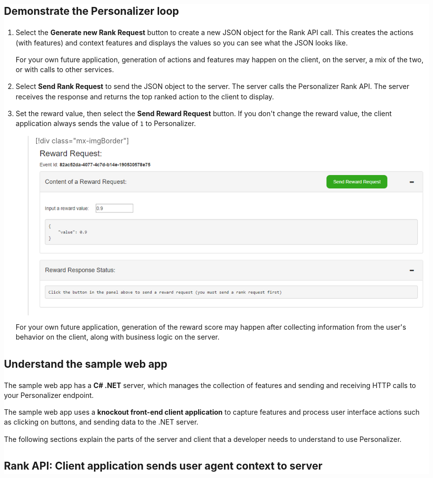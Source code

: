 ## Demonstrate the Personalizer loop

1. Select the **Generate new Rank Request** button to create a new JSON object for the Rank API call. This creates the actions (with features) and context features and displays the values so you can see what the JSON looks like.

    For your own future application, generation of actions and features may happen on the client, on the server, a mix of the two, or with calls to other services.

1. Select **Send Rank Request** to send the JSON object to the server. The server calls the Personalizer Rank API. The server receives the response and returns the top ranked action to the client to display.

1. Set the reward value, then select the **Send Reward Request** button. If you don't change the reward value, the client application always sends the value of `1` to Personalizer.

    > [!div class="mx-imgBorder"]
    > ![Build and run the HTTPRequestFeaturesExample project. A browser window opens to display the single page application.](./media/tutorial-web-app/reward-score-api-call.png)

    For your own future application, generation of the reward score may happen after collecting information from the user's behavior on the client, along with business logic on the server.

## Understand the sample web app

The sample web app has a **C# .NET** server, which manages the collection of features and sending and receiving HTTP calls to your Personalizer endpoint.

The sample web app uses a **knockout front-end client application** to capture features and process user interface actions such as clicking on buttons, and sending data to the .NET server.

The following sections explain the parts of the server and client that a developer needs to understand to use Personalizer.

## Rank API: Client application sends user agent context to server
